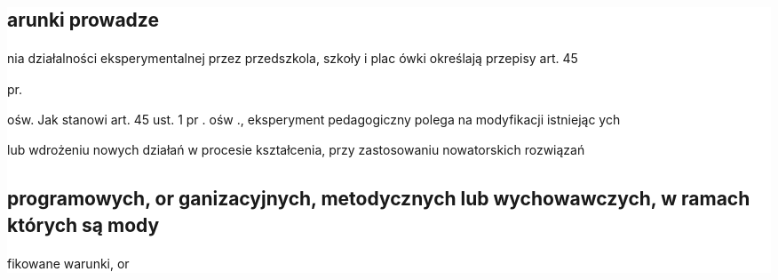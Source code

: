 arunki
	prowadze
-
nia
	działalności
	eksperymentalnej
	przez
	przedszkola,
	szkoły
	i
	plac
ówki
	określają
	przepisy
	art.
	45
 
pr.
	
ośw.
Jak
	stanowi
	art.
	45
	ust.
	1
	pr
.
	ośw
.,
	eksperyment
	pedagogiczny
	polega
	na
	modyfikacji
	istniejąc
ych
	
lub
	wdrożeniu
	nowych
	działań
	w
	procesie
	kształcenia,
	przy
	zastosowaniu
	nowatorskich
	rozwiązań
	
programowych,
	or
ganizacyjnych,
	metodycznych
	lub
	wychowawczych,
	w
	ramach
	których
	są
	mody
-
fikowane
	warunki,
	or